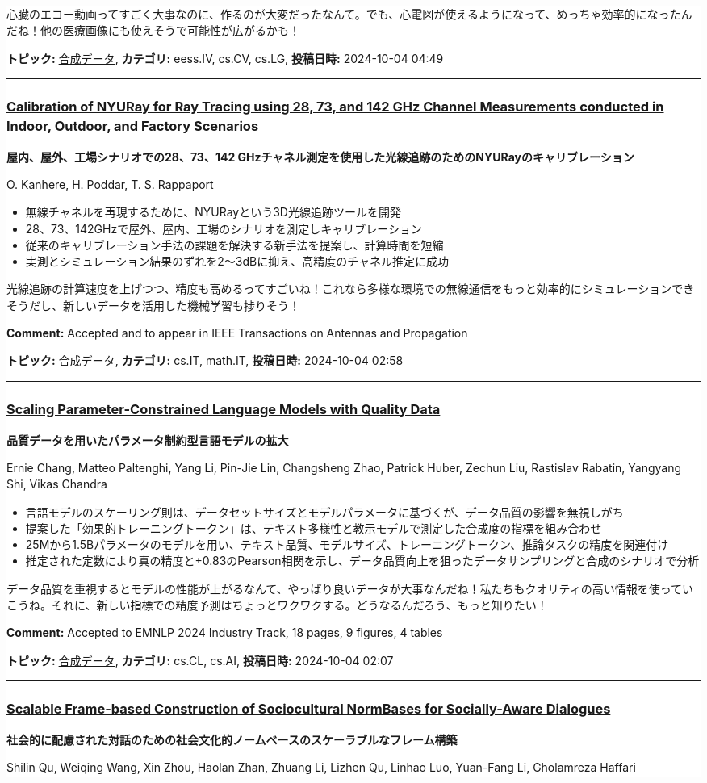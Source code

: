 心臓のエコー動画ってすごく大事なのに、作るのが大変だったなんて。でも、心電図が使えるようになって、めっちゃ効率的になったんだね！他の医療画像にも使えそうで可能性が広がるかも！



**トピック:** [合成データ](../../sd), **カテゴリ:** eess.IV, cs.CV, cs.LG, **投稿日時:** 2024-10-04 04:49


- - -

### [Calibration of NYURay for Ray Tracing using 28, 73, and 142 GHz Channel Measurements conducted in Indoor, Outdoor, and Factory Scenarios](http://arxiv.org/abs/2410.03104)

**屋内、屋外、工場シナリオでの28、73、142 GHzチャネル測定を使用した光線追跡のためのNYURayのキャリブレーション**

O. Kanhere, H. Poddar, T. S. Rappaport

- 無線チャネルを再現するために、NYURayという3D光線追跡ツールを開発
- 28、73、142GHzで屋外、屋内、工場のシナリオを測定しキャリブレーション
- 従来のキャリブレーション手法の課題を解決する新手法を提案し、計算時間を短縮
- 実測とシミュレーション結果のずれを2～3dBに抑え、高精度のチャネル推定に成功

光線追跡の計算速度を上げつつ、精度も高めるってすごいね！これなら多様な環境での無線通信をもっと効率的にシミュレーションできそうだし、新しいデータを活用した機械学習も捗りそう！

**Comment:** Accepted and to appear in IEEE Transactions on Antennas and   Propagation

**トピック:** [合成データ](../../sd), **カテゴリ:** cs.IT, math.IT, **投稿日時:** 2024-10-04 02:58


- - -

### [Scaling Parameter-Constrained Language Models with Quality Data](http://arxiv.org/abs/2410.03083)

**品質データを用いたパラメータ制約型言語モデルの拡大**

Ernie Chang, Matteo Paltenghi, Yang Li, Pin-Jie Lin, Changsheng Zhao, Patrick Huber, Zechun Liu, Rastislav Rabatin, Yangyang Shi, Vikas Chandra

- 言語モデルのスケーリング則は、データセットサイズとモデルパラメータに基づくが、データ品質の影響を無視しがち
- 提案した「効果的トレーニングトークン」は、テキスト多様性と教示モデルで測定した合成度の指標を組み合わせ
- 25Mから1.5Bパラメータのモデルを用い、テキスト品質、モデルサイズ、トレーニングトークン、推論タスクの精度を関連付け
- 推定された定数により真の精度と+0.83のPearson相関を示し、データ品質向上を狙ったデータサンプリングと合成のシナリオで分析

データ品質を重視するとモデルの性能が上がるなんて、やっぱり良いデータが大事なんだね！私たちもクオリティの高い情報を使っていこうね。それに、新しい指標での精度予測はちょっとワクワクする。どうなるんだろう、もっと知りたい！

**Comment:** Accepted to EMNLP 2024 Industry Track, 18 pages, 9 figures, 4 tables

**トピック:** [合成データ](../../sd), **カテゴリ:** cs.CL, cs.AI, **投稿日時:** 2024-10-04 02:07


- - -

### [Scalable Frame-based Construction of Sociocultural NormBases for Socially-Aware Dialogues](http://arxiv.org/abs/2410.03049)

**社会的に配慮された対話のための社会文化的ノームベースのスケーラブルなフレーム構築**

Shilin Qu, Weiqing Wang, Xin Zhou, Haolan Zhan, Zhuang Li, Lizhen Qu, Linhao Luo, Yuan-Fang Li, Gholamreza Haffari
